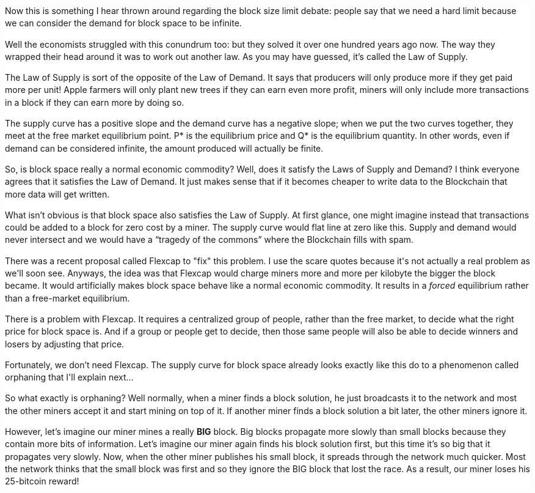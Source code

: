 Now this is something I hear thrown around regarding the block size
limit debate: people say that we need a hard limit because we can
consider the demand for block space to be infinite.

Well the economists struggled with this conundrum too: but they solved
it over one hundred years ago now. The way they wrapped their head
around it was to work out another law. As you may have guessed, it’s
called the Law of Supply.

The Law of Supply is sort of the opposite of the Law of Demand. It says
that producers will only produce more if they get paid more per unit!
Apple farmers will only plant new trees if they can earn even more
profit, miners will only include more transactions in a block if they
can earn more by doing so.

The supply curve has a positive slope and the demand curve has a
negative slope; when we put the two curves together, they meet at the
free market equilibrium point. P* is the equilibrium price and Q* is the
equilibrium quantity. In other words, even if demand can be considered
infinite, the amount produced will actually be finite.

So, is block space really a normal economic commodity? Well, does it
satisfy the Laws of Supply and Demand? I think everyone agrees that it
satisfies the Law of Demand. It just makes sense that if it becomes
cheaper to write data to the Blockchain that more data will get written.

What isn’t obvious is that block space also satisfies the Law of Supply.
At first glance, one might imagine instead that transactions could be
added to a block for zero cost by a miner. The supply curve would flat
line at zero like this. Supply and demand would never intersect and we
would have a “tragedy of the commons” where the Blockchain fills with
spam.

There was a recent proposal called Flexcap to "fix" this problem. I use
the scare quotes because it's not actually a real problem as we'll soon
see. Anyways, the idea was that Flexcap would charge miners more and
more per kilobyte the bigger the block became. It would artificially
makes block space behave like a normal economic commodity. It results in
a _forced_ equilibrium rather than a free-market equilibrium.

There is a problem with Flexcap. It requires a centralized group of
people, rather than the free market, to decide what the right price for
block space is. And if a group or people get to decide, then those same
people will also be able to decide winners and losers by adjusting that
price.

Fortunately, we don’t need Flexcap. The supply curve for block space
already looks exactly like this do to a phenomenon called orphaning that
I'll explain next...

So what exactly is orphaning? Well normally, when a miner finds a block
solution, he just broadcasts it to the network and most the other miners
accept it and start mining on top of it. If another miner finds a block
solution a bit later, the other miners ignore it.

However, let’s imagine our miner mines a really **BIG** block. Big
blocks propagate more slowly than small blocks because they contain more
bits of information. Let’s imagine our miner again finds his block
solution first, but this time it’s so big that it propagates very
slowly. Now, when the other miner publishes his small block, it spreads
through the network much quicker. Most the network thinks that the small
block was first and so they ignore the BIG block that lost the race. As
a result, our miner loses his 25-bitcoin reward!
